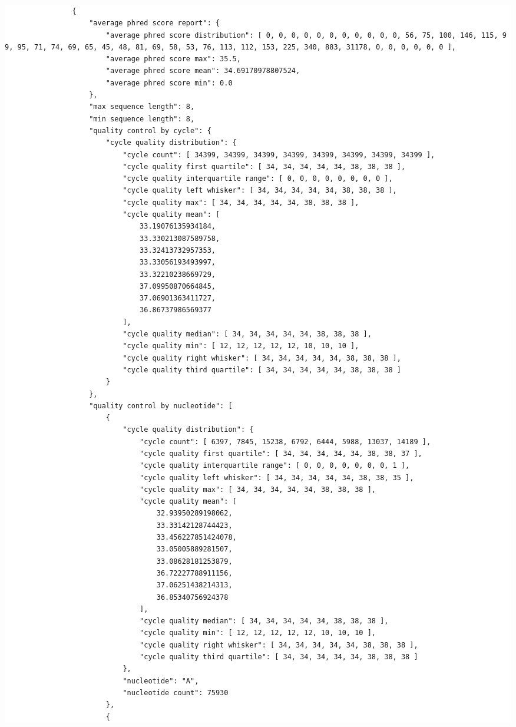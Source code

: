 ```
                {
                    "average phred score report": {
                        "average phred score distribution": [ 0, 0, 0, 0, 0, 0, 0, 0, 0, 0, 0, 56, 75, 100, 146, 115, 99, 95, 71, 74, 69, 65, 45, 48, 81, 69, 58, 53, 76, 113, 112, 153, 225, 340, 883, 31178, 0, 0, 0, 0, 0, 0 ],
                        "average phred score max": 35.5,
                        "average phred score mean": 34.69170978807524,
                        "average phred score min": 0.0
                    },
                    "max sequence length": 8,
                    "min sequence length": 8,
                    "quality control by cycle": {
                        "cycle quality distribution": {
                            "cycle count": [ 34399, 34399, 34399, 34399, 34399, 34399, 34399, 34399 ],
                            "cycle quality first quartile": [ 34, 34, 34, 34, 34, 38, 38, 38 ],
                            "cycle quality interquartile range": [ 0, 0, 0, 0, 0, 0, 0, 0 ],
                            "cycle quality left whisker": [ 34, 34, 34, 34, 34, 38, 38, 38 ],
                            "cycle quality max": [ 34, 34, 34, 34, 34, 38, 38, 38 ],
                            "cycle quality mean": [
                                33.19076135934184,
                                33.330213087589758,
                                33.32413732957353,
                                33.33056193493997,
                                33.32210238669729,
                                37.09950870664845,
                                37.06901363411727,
                                36.86737986569377
                            ],
                            "cycle quality median": [ 34, 34, 34, 34, 34, 38, 38, 38 ],
                            "cycle quality min": [ 12, 12, 12, 12, 12, 10, 10, 10 ],
                            "cycle quality right whisker": [ 34, 34, 34, 34, 34, 38, 38, 38 ],
                            "cycle quality third quartile": [ 34, 34, 34, 34, 34, 38, 38, 38 ]
                        }
                    },
                    "quality control by nucleotide": [
                        {
                            "cycle quality distribution": {
                                "cycle count": [ 6397, 7845, 15238, 6792, 6444, 5988, 13037, 14189 ],
                                "cycle quality first quartile": [ 34, 34, 34, 34, 34, 38, 38, 37 ],
                                "cycle quality interquartile range": [ 0, 0, 0, 0, 0, 0, 0, 1 ],
                                "cycle quality left whisker": [ 34, 34, 34, 34, 34, 38, 38, 35 ],
                                "cycle quality max": [ 34, 34, 34, 34, 34, 38, 38, 38 ],
                                "cycle quality mean": [
                                    32.93950289198062,
                                    33.33142128744423,
                                    33.456227851424078,
                                    33.05005889281507,
                                    33.08628181253879,
                                    36.72227788911156,
                                    37.06251438214313,
                                    36.85340756924378
                                ],
                                "cycle quality median": [ 34, 34, 34, 34, 34, 38, 38, 38 ],
                                "cycle quality min": [ 12, 12, 12, 12, 12, 10, 10, 10 ],
                                "cycle quality right whisker": [ 34, 34, 34, 34, 34, 38, 38, 38 ],
                                "cycle quality third quartile": [ 34, 34, 34, 34, 34, 38, 38, 38 ]
                            },
                            "nucleotide": "A",
                            "nucleotide count": 75930
                        },
                        {
```